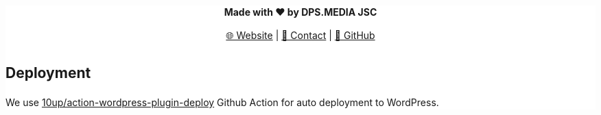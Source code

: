 
<div align="center">

**Made with ❤️ by DPS.MEDIA JSC**

[🌐 Website](https://dps.media/) | [📧 Contact](mailto:marketing@dps.media) | [🔗 GitHub](https://github.com/hienhoceo-dpsmedia)

</div>

## Deployment
We use [10up/action-wordpress-plugin-deploy](https://github.com/10up/action-wordpress-plugin-deploy) Github Action for auto deployment to WordPress.
